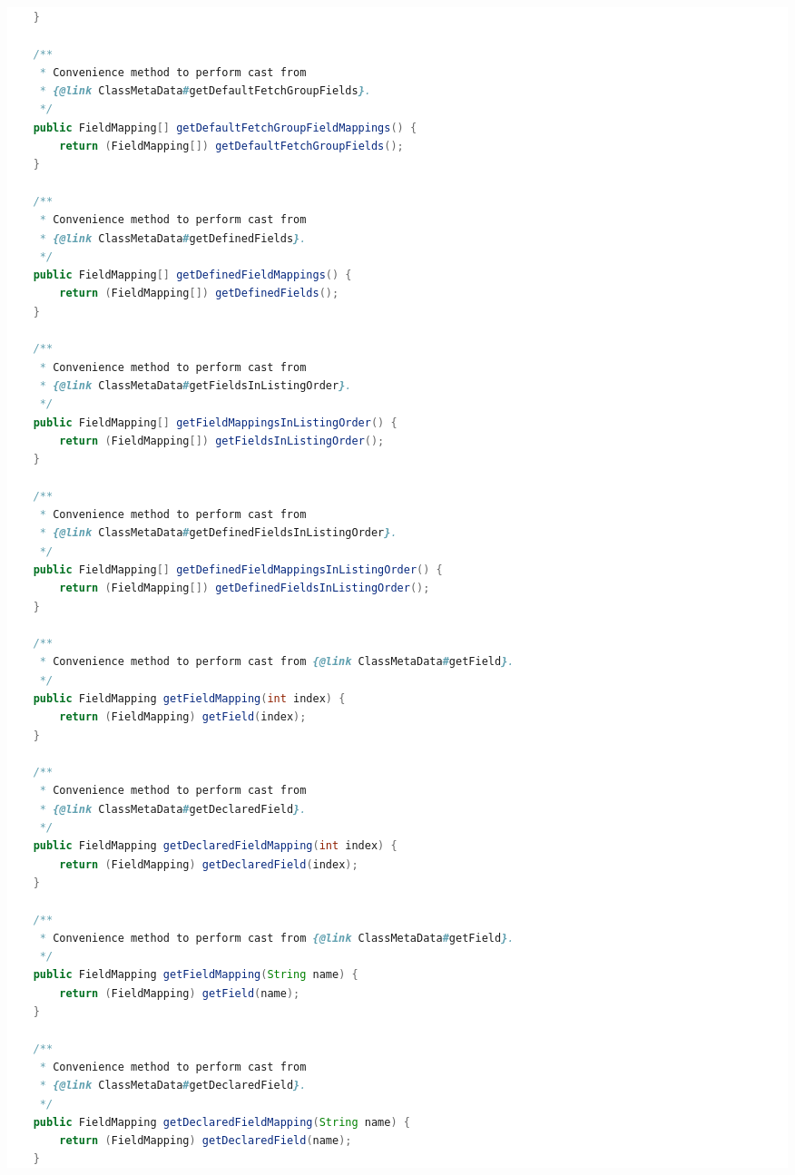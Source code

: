 ```java
    }

    /**
     * Convenience method to perform cast from
     * {@link ClassMetaData#getDefaultFetchGroupFields}.
     */
    public FieldMapping[] getDefaultFetchGroupFieldMappings() {
        return (FieldMapping[]) getDefaultFetchGroupFields();
    }

    /**
     * Convenience method to perform cast from
     * {@link ClassMetaData#getDefinedFields}.
     */
    public FieldMapping[] getDefinedFieldMappings() {
        return (FieldMapping[]) getDefinedFields();
    }

    /**
     * Convenience method to perform cast from
     * {@link ClassMetaData#getFieldsInListingOrder}.
     */
    public FieldMapping[] getFieldMappingsInListingOrder() {
        return (FieldMapping[]) getFieldsInListingOrder();
    }

    /**
     * Convenience method to perform cast from
     * {@link ClassMetaData#getDefinedFieldsInListingOrder}.
     */
    public FieldMapping[] getDefinedFieldMappingsInListingOrder() {
        return (FieldMapping[]) getDefinedFieldsInListingOrder();
    }

    /**
     * Convenience method to perform cast from {@link ClassMetaData#getField}.
     */
    public FieldMapping getFieldMapping(int index) {
        return (FieldMapping) getField(index);
    }

    /**
     * Convenience method to perform cast from
     * {@link ClassMetaData#getDeclaredField}.
     */
    public FieldMapping getDeclaredFieldMapping(int index) {
        return (FieldMapping) getDeclaredField(index);
    }

    /**
     * Convenience method to perform cast from {@link ClassMetaData#getField}.
     */
    public FieldMapping getFieldMapping(String name) {
        return (FieldMapping) getField(name);
    }

    /**
     * Convenience method to perform cast from
     * {@link ClassMetaData#getDeclaredField}.
     */
    public FieldMapping getDeclaredFieldMapping(String name) {
        return (FieldMapping) getDeclaredField(name);
    }
```